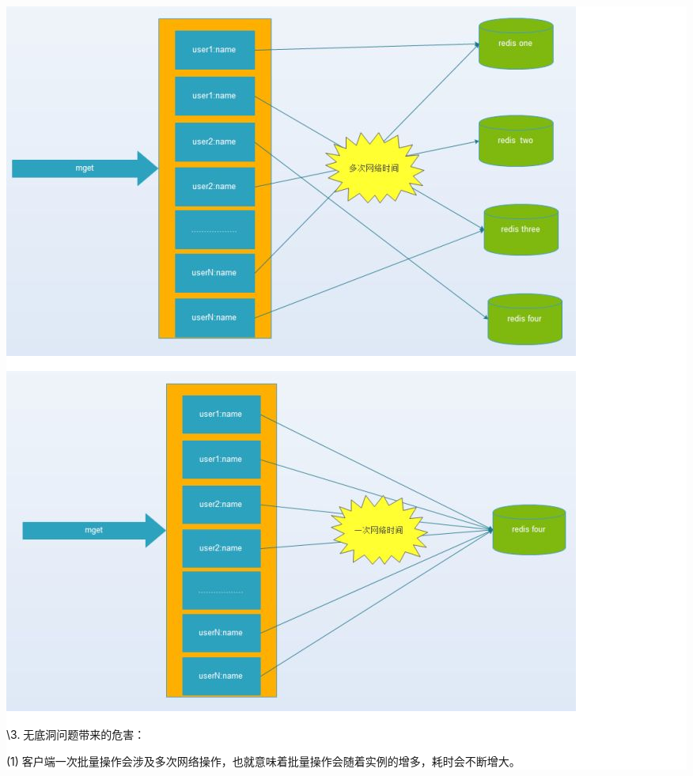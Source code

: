 ![41](./assert/41.jpg)

![42](./assert/42.jpg)

\3. 无底洞问题带来的危害：

(1) 客户端一次批量操作会涉及多次网络操作，也就意味着批量操作会随着实例的增多，耗时会不断增大。
